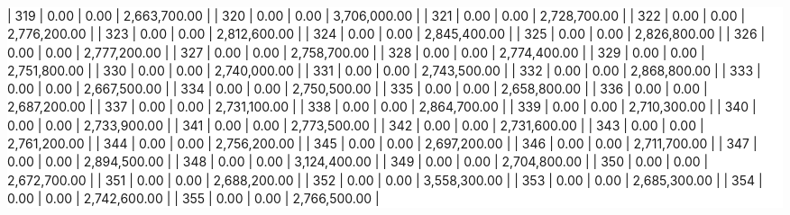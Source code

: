 |             319 |            0.00 |            0.00 |    2,663,700.00 |
|             320 |            0.00 |            0.00 |    3,706,000.00 |
|             321 |            0.00 |            0.00 |    2,728,700.00 |
|             322 |            0.00 |            0.00 |    2,776,200.00 |
|             323 |            0.00 |            0.00 |    2,812,600.00 |
|             324 |            0.00 |            0.00 |    2,845,400.00 |
|             325 |            0.00 |            0.00 |    2,826,800.00 |
|             326 |            0.00 |            0.00 |    2,777,200.00 |
|             327 |            0.00 |            0.00 |    2,758,700.00 |
|             328 |            0.00 |            0.00 |    2,774,400.00 |
|             329 |            0.00 |            0.00 |    2,751,800.00 |
|             330 |            0.00 |            0.00 |    2,740,000.00 |
|             331 |            0.00 |            0.00 |    2,743,500.00 |
|             332 |            0.00 |            0.00 |    2,868,800.00 |
|             333 |            0.00 |            0.00 |    2,667,500.00 |
|             334 |            0.00 |            0.00 |    2,750,500.00 |
|             335 |            0.00 |            0.00 |    2,658,800.00 |
|             336 |            0.00 |            0.00 |    2,687,200.00 |
|             337 |            0.00 |            0.00 |    2,731,100.00 |
|             338 |            0.00 |            0.00 |    2,864,700.00 |
|             339 |            0.00 |            0.00 |    2,710,300.00 |
|             340 |            0.00 |            0.00 |    2,733,900.00 |
|             341 |            0.00 |            0.00 |    2,773,500.00 |
|             342 |            0.00 |            0.00 |    2,731,600.00 |
|             343 |            0.00 |            0.00 |    2,761,200.00 |
|             344 |            0.00 |            0.00 |    2,756,200.00 |
|             345 |            0.00 |            0.00 |    2,697,200.00 |
|             346 |            0.00 |            0.00 |    2,711,700.00 |
|             347 |            0.00 |            0.00 |    2,894,500.00 |
|             348 |            0.00 |            0.00 |    3,124,400.00 |
|             349 |            0.00 |            0.00 |    2,704,800.00 |
|             350 |            0.00 |            0.00 |    2,672,700.00 |
|             351 |            0.00 |            0.00 |    2,688,200.00 |
|             352 |            0.00 |            0.00 |    3,558,300.00 |
|             353 |            0.00 |            0.00 |    2,685,300.00 |
|             354 |            0.00 |            0.00 |    2,742,600.00 |
|             355 |            0.00 |            0.00 |    2,766,500.00 |
